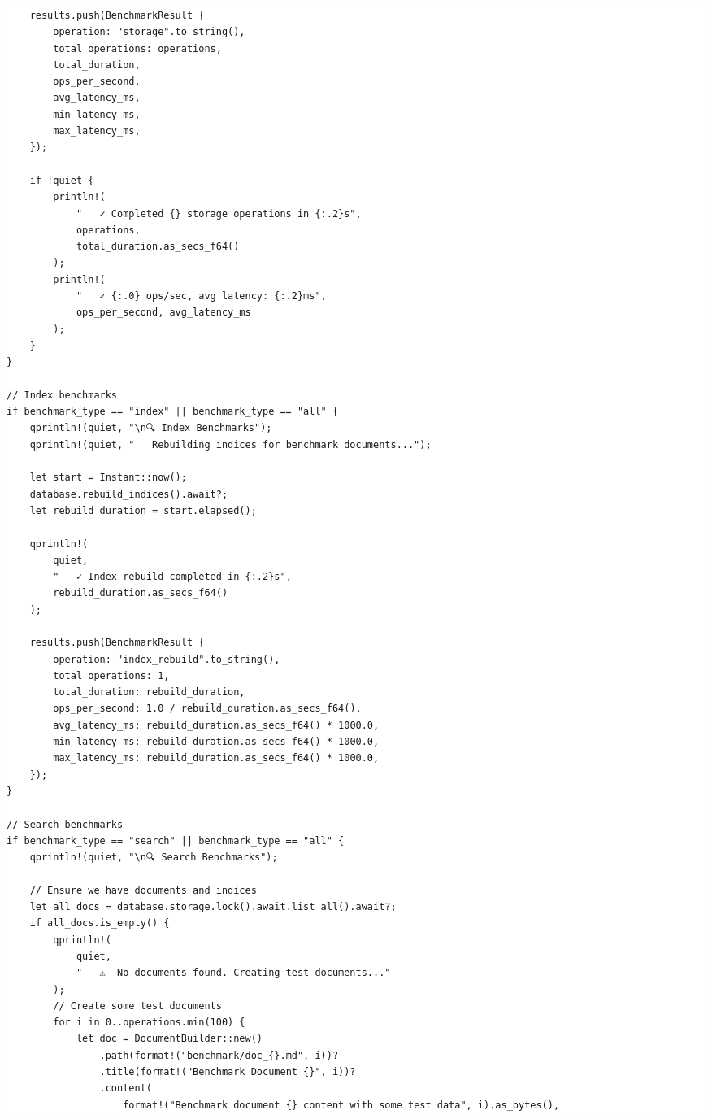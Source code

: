         results.push(BenchmarkResult {
            operation: "storage".to_string(),
            total_operations: operations,
            total_duration,
            ops_per_second,
            avg_latency_ms,
            min_latency_ms,
            max_latency_ms,
        });

        if !quiet {
            println!(
                "   ✓ Completed {} storage operations in {:.2}s",
                operations,
                total_duration.as_secs_f64()
            );
            println!(
                "   ✓ {:.0} ops/sec, avg latency: {:.2}ms",
                ops_per_second, avg_latency_ms
            );
        }
    }

    // Index benchmarks
    if benchmark_type == "index" || benchmark_type == "all" {
        qprintln!(quiet, "\n🔍 Index Benchmarks");
        qprintln!(quiet, "   Rebuilding indices for benchmark documents...");

        let start = Instant::now();
        database.rebuild_indices().await?;
        let rebuild_duration = start.elapsed();

        qprintln!(
            quiet,
            "   ✓ Index rebuild completed in {:.2}s",
            rebuild_duration.as_secs_f64()
        );

        results.push(BenchmarkResult {
            operation: "index_rebuild".to_string(),
            total_operations: 1,
            total_duration: rebuild_duration,
            ops_per_second: 1.0 / rebuild_duration.as_secs_f64(),
            avg_latency_ms: rebuild_duration.as_secs_f64() * 1000.0,
            min_latency_ms: rebuild_duration.as_secs_f64() * 1000.0,
            max_latency_ms: rebuild_duration.as_secs_f64() * 1000.0,
        });
    }

    // Search benchmarks
    if benchmark_type == "search" || benchmark_type == "all" {
        qprintln!(quiet, "\n🔍 Search Benchmarks");

        // Ensure we have documents and indices
        let all_docs = database.storage.lock().await.list_all().await?;
        if all_docs.is_empty() {
            qprintln!(
                quiet,
                "   ⚠️  No documents found. Creating test documents..."
            );
            // Create some test documents
            for i in 0..operations.min(100) {
                let doc = DocumentBuilder::new()
                    .path(format!("benchmark/doc_{}.md", i))?
                    .title(format!("Benchmark Document {}", i))?
                    .content(
                        format!("Benchmark document {} content with some test data", i).as_bytes(),